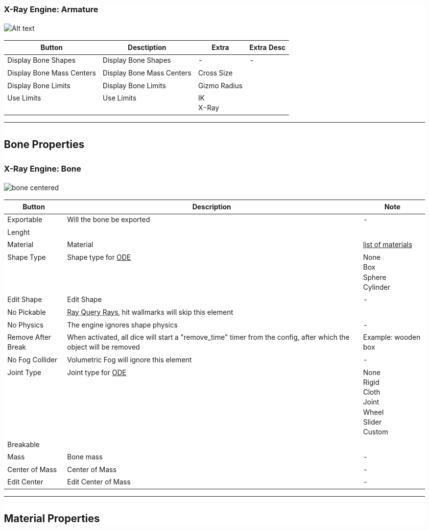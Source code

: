 ### X-Ray Engine: Armature

![Alt text](blender-images/panels/Skeleton.png)

| Button | Desctiption | Extra | Extra Desc |
|---|---|---|---|
| Display Bone Shapes | Display Bone Shapes | - | - |
| Display Bone Mass Centers | Display Bone Mass Centers | Cross Size |  |
| Display Bone Limits | Display Bone Limits | Gizmo Radius |  |
| Use Limits | Use Limits | IK<br> X-Ray |  |

___

## Bone Properties

### X-Ray Engine: Bone

![bone centered](/src/blender/blender-images/panels/Bone.png)

| Button | Description | Note |
|---|---|---|
| Exportable | Will the bone be exported | - |
| Lenght |  |  |
| Material | Material | [list of materials](../../shaders/shaders-list/materials-list.md) |
| Shape Type | Shape type for [ODE](../../terminology/terminology.md#ode) | None<br> Box<br> Sphere<br> Cylinder |
| Edit Shape | Edit Shape | - |
| No Pickable | <acronym title="Simply put, a beam of light (read DXR for more)">Ray Query Rays</acronym>, hit wallmarks will skip this element |  |
| No Physics | The engine ignores shape physics | - |
| Remove After Break | When activated, all dice will start a "remove_time" timer from the config, after which the object will be removed | Example: wooden box |
| No Fog Collider | Volumetric Fog will ignore this element | - |
| Joint Type | Joint type for [ODE](../../terminology/terminology.md#ode) | None<br> Rigid<br> Cloth<br> Joint<br> Wheel<br> Slider<br> Custom |
| Breakable |  |  |
| Mass | Bone mass | - |
| Center of Mass | Center of Mass | - |
| Edit Center | Edit Center of Mass | - |

___

## Material Properties
